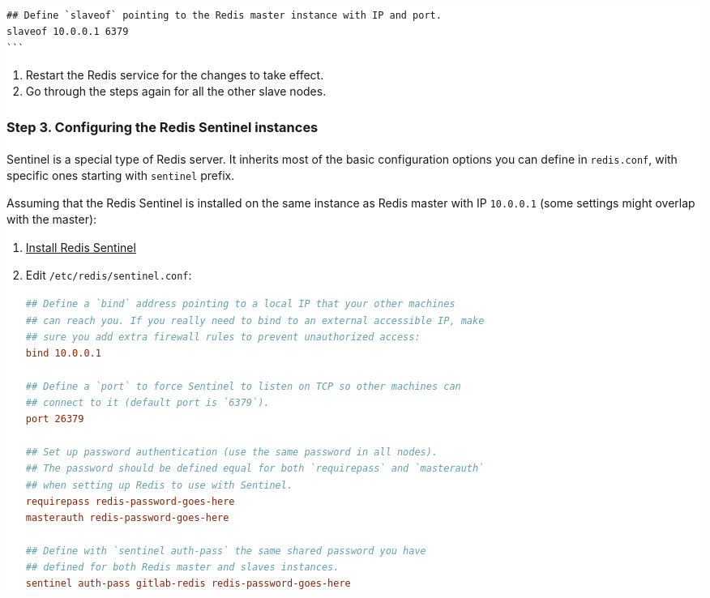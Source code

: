     ## Define `slaveof` pointing to the Redis master instance with IP and port.
    slaveof 10.0.0.1 6379
    ```

1. Restart the Redis service for the changes to take effect.
1. Go through the steps again for all the other slave nodes.

### Step 3. Configuring the Redis Sentinel instances

Sentinel is a special type of Redis server. It inherits most of the basic
configuration options you can define in `redis.conf`, with specific ones
starting with `sentinel` prefix.

Assuming that the Redis Sentinel is installed on the same instance as Redis
master with IP `10.0.0.1` (some settings might overlap with the master):

1. [Install Redis Sentinel](http://redis.io/topics/sentinel)
1. Edit `/etc/redis/sentinel.conf`:

    ```conf
    ## Define a `bind` address pointing to a local IP that your other machines
    ## can reach you. If you really need to bind to an external accessible IP, make
    ## sure you add extra firewall rules to prevent unauthorized access:
    bind 10.0.0.1

    ## Define a `port` to force Sentinel to listen on TCP so other machines can
    ## connect to it (default port is `6379`).
    port 26379

    ## Set up password authentication (use the same password in all nodes).
    ## The password should be defined equal for both `requirepass` and `masterauth`
    ## when setting up Redis to use with Sentinel.
    requirepass redis-password-goes-here
    masterauth redis-password-goes-here

    ## Define with `sentinel auth-pass` the same shared password you have
    ## defined for both Redis master and slaves instances.
    sentinel auth-pass gitlab-redis redis-password-goes-here
